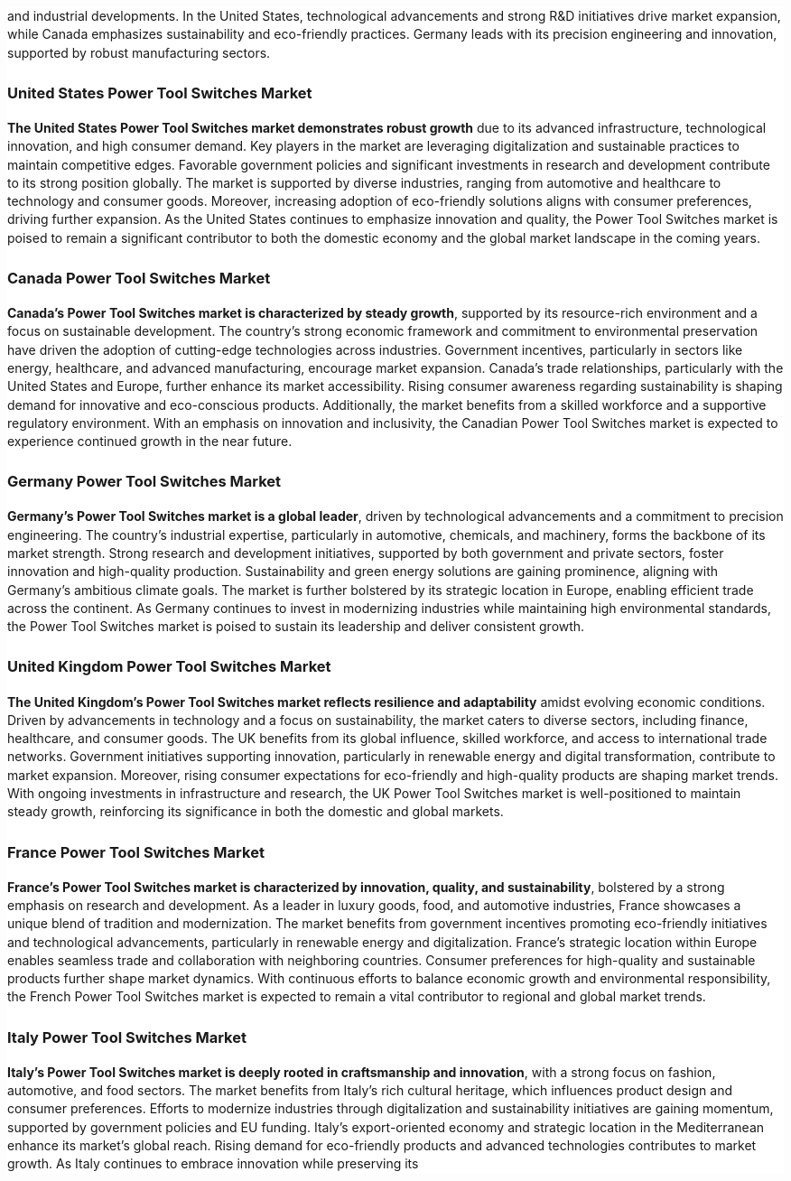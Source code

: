 and industrial developments. In the United States, technological advancements and strong R&amp;D initiatives drive market expansion, while Canada emphasizes sustainability and eco-friendly practices. Germany leads with its precision engineering and innovation, supported by robust manufacturing sectors.</span></em></p></blockquote><h3><strong>United States Power Tool Switches Market</strong></h3><p><strong>The United States Power Tool Switches market demonstrates robust growth</strong> due to its advanced infrastructure, technological innovation, and high consumer demand. Key players in the market are leveraging digitalization and sustainable practices to maintain competitive edges. Favorable government policies and significant investments in research and development contribute to its strong position globally. The market is supported by diverse industries, ranging from automotive and healthcare to technology and consumer goods. Moreover, increasing adoption of eco-friendly solutions aligns with consumer preferences, driving further expansion. As the United States continues to emphasize innovation and quality, the Power Tool Switches market is poised to remain a significant contributor to both the domestic economy and the global market landscape in the coming years.</p><h3><strong>Canada Power Tool Switches Market</strong></h3><p><strong>Canada&rsquo;s Power Tool Switches market is characterized by steady growth</strong>, supported by its resource-rich environment and a focus on sustainable development. The country&rsquo;s strong economic framework and commitment to environmental preservation have driven the adoption of cutting-edge technologies across industries. Government incentives, particularly in sectors like energy, healthcare, and advanced manufacturing, encourage market expansion. Canada&rsquo;s trade relationships, particularly with the United States and Europe, further enhance its market accessibility. Rising consumer awareness regarding sustainability is shaping demand for innovative and eco-conscious products. Additionally, the market benefits from a skilled workforce and a supportive regulatory environment. With an emphasis on innovation and inclusivity, the Canadian Power Tool Switches market is expected to experience continued growth in the near future.</p><h3><strong>Germany Power Tool Switches Market</strong></h3><p><strong>Germany&rsquo;s Power Tool Switches market is a global leader</strong>, driven by technological advancements and a commitment to precision engineering. The country&rsquo;s industrial expertise, particularly in automotive, chemicals, and machinery, forms the backbone of its market strength. Strong research and development initiatives, supported by both government and private sectors, foster innovation and high-quality production. Sustainability and green energy solutions are gaining prominence, aligning with Germany&rsquo;s ambitious climate goals. The market is further bolstered by its strategic location in Europe, enabling efficient trade across the continent. As Germany continues to invest in modernizing industries while maintaining high environmental standards, the Power Tool Switches market is poised to sustain its leadership and deliver consistent growth.</p><h3><strong>United Kingdom Power Tool Switches Market</strong></h3><p><strong>The United Kingdom&rsquo;s Power Tool Switches market reflects resilience and adaptability</strong> amidst evolving economic conditions. Driven by advancements in technology and a focus on sustainability, the market caters to diverse sectors, including finance, healthcare, and consumer goods. The UK benefits from its global influence, skilled workforce, and access to international trade networks. Government initiatives supporting innovation, particularly in renewable energy and digital transformation, contribute to market expansion. Moreover, rising consumer expectations for eco-friendly and high-quality products are shaping market trends. With ongoing investments in infrastructure and research, the UK Power Tool Switches market is well-positioned to maintain steady growth, reinforcing its significance in both the domestic and global markets.</p><h3><strong>France Power Tool Switches Market</strong></h3><p><strong>France&rsquo;s Power Tool Switches market is characterized by innovation, quality, and sustainability</strong>, bolstered by a strong emphasis on research and development. As a leader in luxury goods, food, and automotive industries, France showcases a unique blend of tradition and modernization. The market benefits from government incentives promoting eco-friendly initiatives and technological advancements, particularly in renewable energy and digitalization. France&rsquo;s strategic location within Europe enables seamless trade and collaboration with neighboring countries. Consumer preferences for high-quality and sustainable products further shape market dynamics. With continuous efforts to balance economic growth and environmental responsibility, the French Power Tool Switches market is expected to remain a vital contributor to regional and global market trends.</p><h3><strong>Italy Power Tool Switches Market</strong></h3><p><strong>Italy&rsquo;s Power Tool Switches market is deeply rooted in craftsmanship and innovation</strong>, with a strong focus on fashion, automotive, and food sectors. The market benefits from Italy&rsquo;s rich cultural heritage, which influences product design and consumer preferences. Efforts to modernize industries through digitalization and sustainability initiatives are gaining momentum, supported by government policies and EU funding. Italy&rsquo;s export-oriented economy and strategic location in the Mediterranean enhance its market&rsquo;s global reach. Rising demand for eco-friendly products and advanced technologies contributes to market growth. As Italy continues to embrace innovation while preserving its